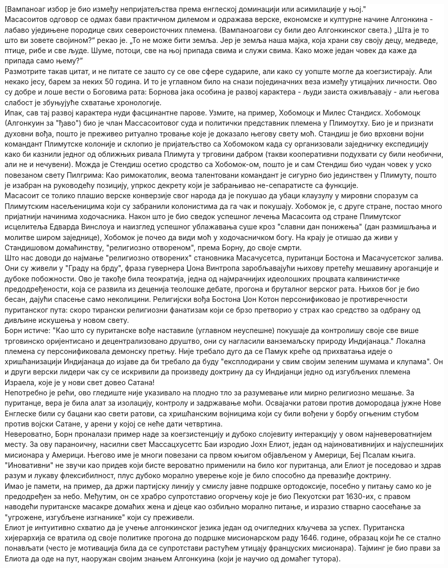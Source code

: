[Вампаноаг избор је био између непријатељства према енглеској доминацији или асимилације у њој."<br/>Масасоитов одговор се одмах бави практичном дилемом и одражава верске, економске и културне начине Алгонкина - лабаво уједињене породице свих североисточних племена. (Вампаноагови су били део Алгонкинског света.) „Шта је то што ви зовете својином?“ рекао је. „То не може бити земља. Јер је земља наша мајка, која храни сву своју децу, медведе, птице, рибе и све људе. Шуме, потоци, све на њој припада свима и служи свима. Како може један човек да каже да припада само њему?”<br/>Размотрите такав цитат, и не питате се зашто су се ове сфере судариле, али како су уопште могле да коегзистирају. Али некако јесу, барем за неких 50 година. И то је углавном било на снази појединачних веза између утицајних личности. Ово су добре и лоше вести о Боговима рата: Борнова јака особина је развој карактера - људи заиста оживљавају - али његова слабост је збуњујуће схватање хронологије.<br/>Ипак, сав тај развој карактера нуди фасцинантне парове. Узмите, на пример, Хобомоцк и Милес Стандисх. Хобомоцк (Алгонкуин за "ђаво") био је члан Массасоитовог суда и политички представник племена у Плимоутху. Био је и признати духовни вођа, пошто је преживео ритуално тровање које је доказало његову свету моћ. Стандиш је био врховни војни командант Плимутске колоније и склопио је пријатељство са Хобомоком када су организовали заједничку експедицију како би казнили једног од оближњих ривала Плимута у трговини дабром (такви кооперативни подухвати су били необични, али не и нечувени). Можда је Стендиш осетио сродство са Хобомок-ом, пошто је и сам Стендиш био чудан човек у уско повезаном свету Пилгрима: Као римокатолик, веома талентовани командант је сигурно био јединствен у Плимуту, пошто је изабран на руководећу позицију, упркос декрету који је забрањивао не-сепаратисте са функције.<br/>Масасоит се толико плашио верске конверзије свог народа да је покушао да убаци клаузулу у мировни споразум са Плимутским насељеницима који су забранили колонистима да га чак и покушају. Хобомок је, с друге стране, постао много пријатнији начинима ходочасника. Након што је био сведок успешног лечења Масасоита од стране Плимутског исцелитеља Едварда Винслоуа и наизглед успешног ублажавања суше кроз "славни дан понижења" (дан размишљања и молитве широм заједнице), Хобомок је почео да види моћ у ходочасничком богу. На крају је отишао да живи у Стандишовом домаћинству, "религиозно отвореном", према Борну, до своје смрти.<br/>Што нас доводи до најмање "религиозно отворених" становника Масачусетса, пуританци Бостона и Масачусетског залива. Они су живели у "Граду на брду", фраза гувернера Џона Винтропа заробљавајући њихову претећу мешавину ароганције и дубоке побожности. Ово је такође била теократија, једна од најмрачнијих идеолошких процвата калвинистичке предодређености, која се развила из деценија теолошке дебате, прогона и бруталног верског рата. Њихов бог је био бесан, дајући спасење само неколицини. Религијски вођа Бостона Џон Котон персонификовао је противречности пуританског пута: скоро тирански религиозни фанатизам који се брзо претворио у страх као средство за одбрану од дивљине искушења у новом свету.<br/>Борн истиче: "Као што су пуританске вође наставиле (углавном неуспешне) покушаје да контролишу своје све више трговинско оријентисано и децентрализовано друштво, они су нагласили ванземаљску природу Индијанаца." Локална племена су персонификовала демонску претњу. Није требало дуго да се Памук креће од прихватања идеје о хришћанизацији Индијанаца до изјаве да би требало да буду "експлодирани у свим својим зеленим шумама и клупама". Он и други верски лидери чак су се искривили да произведу доктрину да су Индијанци једно од изгубљених племена Израела, које је у нови свет довео Сатана!<br/>Непотребно је рећи, ово гледиште није указивало на плодно тло за разумевање или мирно религиозно мешање. За пуританце, вера је била алат за изолацију, контролу и задржавање моћи. Освајачки ратови против домородаца јужне Нове Енглеске били су бацани као свети ратови, са хришћанским војницима који су били вођени у борбу огњеним стубом против војски Сатане, у арени у којој се неће дати четвртина.<br/>Невероватно, Борн проналази пример наде за коегзистенцију и дубоко слојевиту интеракцију у овом најневероватнијем месту. За ову параноичну, насилни свет Массацхусеттс Баи изродио Јохн Елиот, један од најиновативнијих и најуспешнијих мисионара у Америци. Његово име је многи повезани са првом књигом објављеном у Америци, Беј Псалам књига. "Иновативни" не звучи као придев који бисте вероватно применили на било ког пуританца, али Елиот је поседовао и здрав разум и лукаву флексибилност, плус дубоко морално уверење које је било способно да превазиђе доктрину.<br/>Имао је памети, на пример, да држи партијску линију у смислу јавне подршке ортодоксије, посебно у питању само ко је предодређен за небо. Међутим, он се храбро супротставио огорчењу које је био Пекуотски рат 1630-их, с правом наводећи пуританске масакре домаћих жена и дјеце као озбиљно морално питање, и изразио стварно саосећање за "угрожене, изгубљене изгнанике" који су преживели.<br/>Елиот је интуитивно схватио да је учење алгонкинског језика један од очигледних кључева за успех. Пуританска хијерархија се вратила од своје политике прогона до подршке мисионарском раду 1646. године, образац који ће се стално понављати (често је мотивација била да се супротстави растућем утицају француских мисионара). Тајминг је био прави за Елиота да оде на пут, наоружан својим знањем Алгонкуина (који је научио од домаћег тутора).